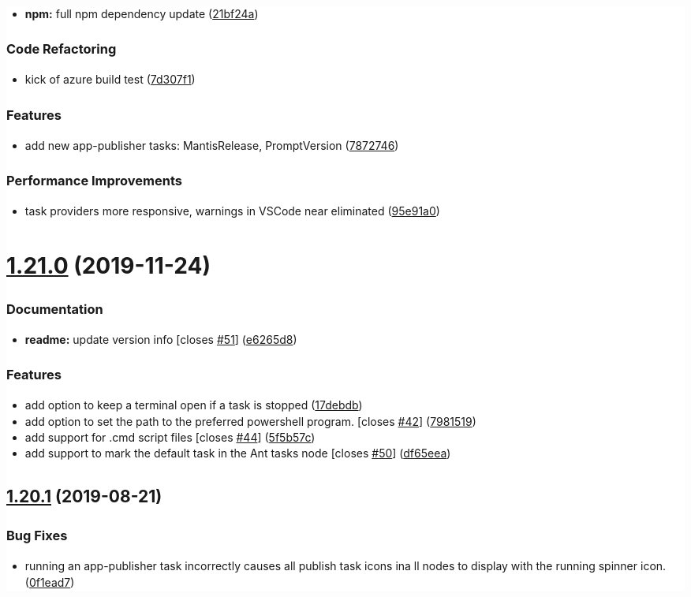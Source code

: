 * **npm:** full npm dependency update ([21bf24a](https://github.com/spmeesseman/vscode-taskexplorer/commit/21bf24a))


### Code Refactoring

* kick of azure build test ([7d307f1](https://github.com/spmeesseman/vscode-taskexplorer/commit/7d307f1))


### Features

* add new app-publisher tasks: MantisRelease, PromptVersion ([7872746](https://github.com/spmeesseman/vscode-taskexplorer/commit/7872746))


### Performance Improvements

* task providers more responsive, warnings in VSCode near eliminated ([95e91a0](https://github.com/spmeesseman/vscode-taskexplorer/commit/95e91a0))

# [1.21.0](https://github.com/spmeesseman/vscode-taskexplorer/compare/v1.20.1...v1.21.0) (2019-11-24)


### Documentation

* **readme:** update version info [closes [#51](https://github.com/spmeesseman/vscode-taskexplorer/issues/51)] ([e6265d8](https://github.com/spmeesseman/vscode-taskexplorer/commit/e6265d8))


### Features

* add option to keep a terminal open if a task is stopped ([17debdb](https://github.com/spmeesseman/vscode-taskexplorer/commit/17debdb))
* add option to set the path to the preferred powershell program. [closes [#42](https://github.com/spmeesseman/vscode-taskexplorer/issues/42)] ([7981519](https://github.com/spmeesseman/vscode-taskexplorer/commit/7981519))
* add support for .cmd script files [closes [#44](https://github.com/spmeesseman/vscode-taskexplorer/issues/44)] ([5f5b57c](https://github.com/spmeesseman/vscode-taskexplorer/commit/5f5b57c))
* add support to mark the default task in the Ant tasks node [closes [#50](https://github.com/spmeesseman/vscode-taskexplorer/issues/50)] ([df65eea](https://github.com/spmeesseman/vscode-taskexplorer/commit/df65eea))

## [1.20.1](https://github.com/spmeesseman/vscode-taskexplorer/compare/v1.20.0...v1.20.1) (2019-08-21)


### Bug Fixes

* running an app-publisher task incorrectly causes all publish task icons ina ll nodes to display with the running spinner icon. ([0f1ead7](https://github.com/spmeesseman/vscode-taskexplorer/commit/0f1ead7))
